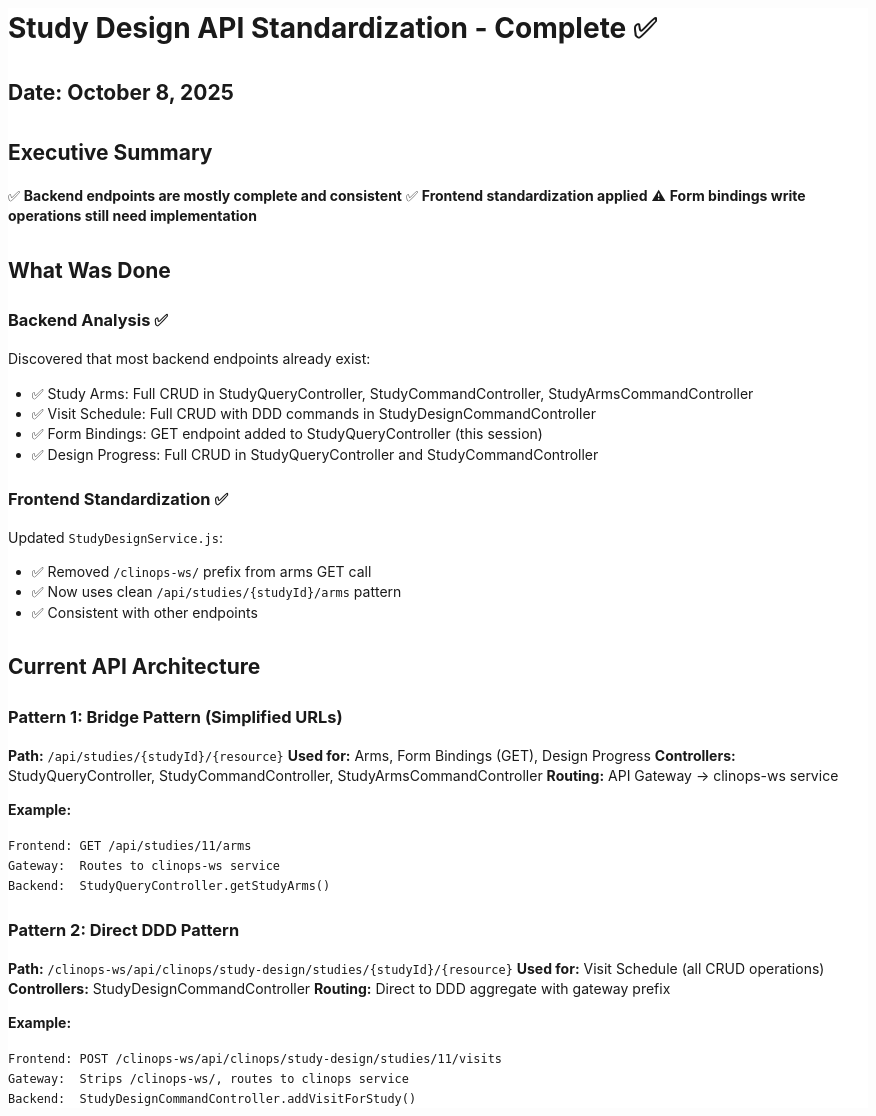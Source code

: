 # Study Design API Standardization - Complete ✅

## Date: October 8, 2025

## Executive Summary

✅ **Backend endpoints are mostly complete and consistent**
✅ **Frontend standardization applied**
⚠️ **Form bindings write operations still need implementation**

## What Was Done

### Backend Analysis ✅
Discovered that most backend endpoints already exist:
- ✅ Study Arms: Full CRUD in StudyQueryController, StudyCommandController, StudyArmsCommandController
- ✅ Visit Schedule: Full CRUD with DDD commands in StudyDesignCommandController
- ✅ Form Bindings: GET endpoint added to StudyQueryController (this session)
- ✅ Design Progress: Full CRUD in StudyQueryController and StudyCommandController

### Frontend Standardization ✅
Updated `StudyDesignService.js`:
- ✅ Removed `/clinops-ws/` prefix from arms GET call
- ✅ Now uses clean `/api/studies/{studyId}/arms` pattern
- ✅ Consistent with other endpoints

## Current API Architecture

### Pattern 1: Bridge Pattern (Simplified URLs)
**Path:** `/api/studies/{studyId}/{resource}`
**Used for:** Arms, Form Bindings (GET), Design Progress
**Controllers:** StudyQueryController, StudyCommandController, StudyArmsCommandController
**Routing:** API Gateway → clinops-ws service

**Example:**
```
Frontend: GET /api/studies/11/arms
Gateway:  Routes to clinops-ws service
Backend:  StudyQueryController.getStudyArms()
```

### Pattern 2: Direct DDD Pattern
**Path:** `/clinops-ws/api/clinops/study-design/studies/{studyId}/{resource}`
**Used for:** Visit Schedule (all CRUD operations)
**Controllers:** StudyDesignCommandController
**Routing:** Direct to DDD aggregate with gateway prefix

**Example:**
```
Frontend: POST /clinops-ws/api/clinops/study-design/studies/11/visits
Gateway:  Strips /clinops-ws/, routes to clinops service
Backend:  StudyDesignCommandController.addVisitForStudy()
```

